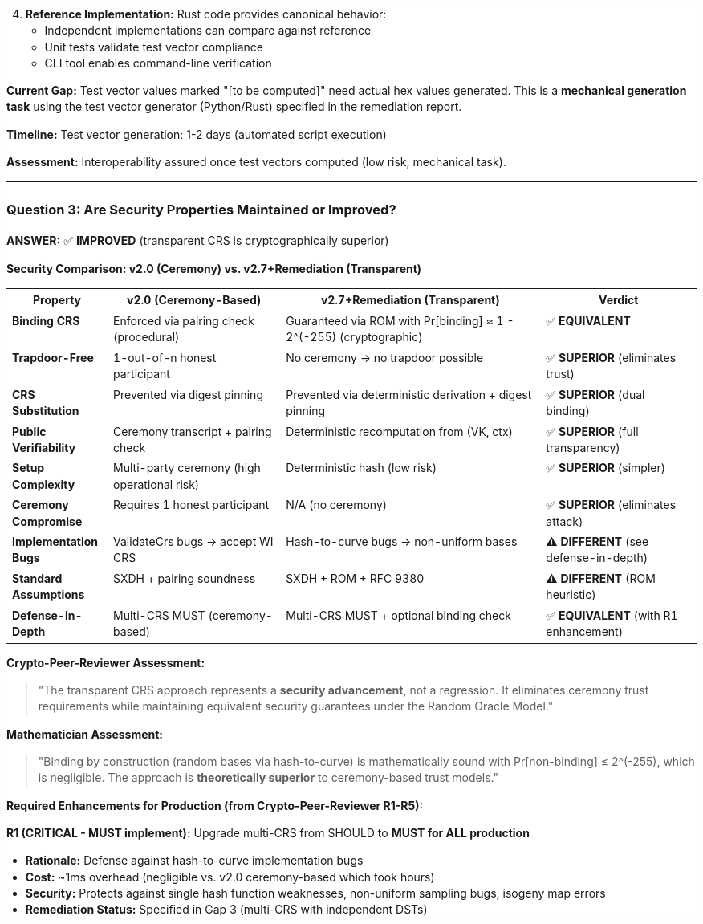 4. **Reference Implementation:** Rust code provides canonical behavior:
   - Independent implementations can compare against reference
   - Unit tests validate test vector compliance
   - CLI tool enables command-line verification

**Current Gap:** Test vector values marked "[to be computed]" need actual hex values generated. This is a **mechanical generation task** using the test vector generator (Python/Rust) specified in the remediation report.

**Timeline:** Test vector generation: 1-2 days (automated script execution)

**Assessment:** Interoperability assured once test vectors computed (low risk, mechanical task).

---

### Question 3: Are Security Properties Maintained or Improved?

**ANSWER:** ✅ **IMPROVED** (transparent CRS is cryptographically superior)

**Security Comparison: v2.0 (Ceremony) vs. v2.7+Remediation (Transparent)**

| Property | v2.0 (Ceremony-Based) | v2.7+Remediation (Transparent) | Verdict |
|----------|----------------------|-------------------------------|---------|
| **Binding CRS** | Enforced via pairing check (procedural) | Guaranteed via ROM with Pr[binding] ≈ 1 - 2^(-255) (cryptographic) | ✅ **EQUIVALENT** |
| **Trapdoor-Free** | 1-out-of-n honest participant | No ceremony → no trapdoor possible | ✅ **SUPERIOR** (eliminates trust) |
| **CRS Substitution** | Prevented via digest pinning | Prevented via deterministic derivation + digest pinning | ✅ **SUPERIOR** (dual binding) |
| **Public Verifiability** | Ceremony transcript + pairing check | Deterministic recomputation from (VK, ctx) | ✅ **SUPERIOR** (full transparency) |
| **Setup Complexity** | Multi-party ceremony (high operational risk) | Deterministic hash (low risk) | ✅ **SUPERIOR** (simpler) |
| **Ceremony Compromise** | Requires 1 honest participant | N/A (no ceremony) | ✅ **SUPERIOR** (eliminates attack) |
| **Implementation Bugs** | ValidateCrs bugs → accept WI CRS | Hash-to-curve bugs → non-uniform bases | ⚠️ **DIFFERENT** (see defense-in-depth) |
| **Standard Assumptions** | SXDH + pairing soundness | SXDH + ROM + RFC 9380 | ⚠️ **DIFFERENT** (ROM heuristic) |
| **Defense-in-Depth** | Multi-CRS MUST (ceremony-based) | Multi-CRS MUST + optional binding check | ✅ **EQUIVALENT** (with R1 enhancement) |

**Crypto-Peer-Reviewer Assessment:**
> "The transparent CRS approach represents a **security advancement**, not a regression. It eliminates ceremony trust requirements while maintaining equivalent security guarantees under the Random Oracle Model."

**Mathematician Assessment:**
> "Binding by construction (random bases via hash-to-curve) is mathematically sound with Pr[non-binding] ≤ 2^(-255), which is negligible. The approach is **theoretically superior** to ceremony-based trust models."

**Required Enhancements for Production (from Crypto-Peer-Reviewer R1-R5):**

**R1 (CRITICAL - MUST implement):** Upgrade multi-CRS from SHOULD to **MUST for ALL production**
- **Rationale:** Defense against hash-to-curve implementation bugs
- **Cost:** ~1ms overhead (negligible vs. v2.0 ceremony-based which took hours)
- **Security:** Protects against single hash function weaknesses, non-uniform sampling bugs, isogeny map errors
- **Remediation Status:** Specified in Gap 3 (multi-CRS with independent DSTs)
